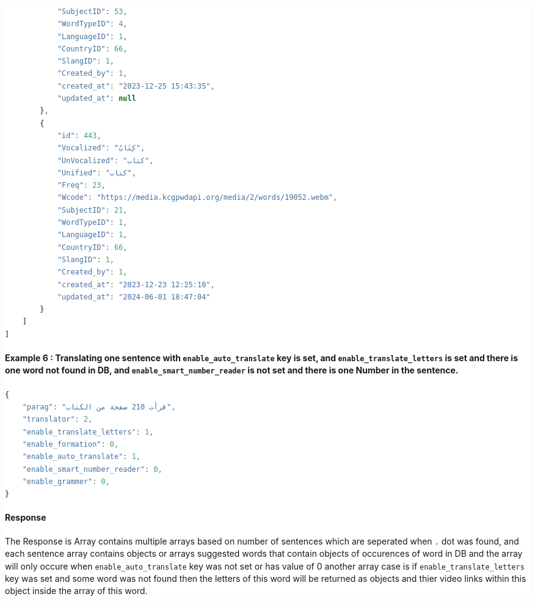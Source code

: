```javascript
            "SubjectID": 53,
            "WordTypeID": 4,
            "LanguageID": 1,
            "CountryID": 66,
            "SlangID": 1,
            "Created_by": 1,
            "created_at": "2023-12-25 15:43:35",
            "updated_at": null
        },
        {
            "id": 443,
            "Vocalized": "كِتَابٌ",
            "UnVocalized": "كتاب",
            "Unified": "كتاب",
            "Freq": 23,
            "Wcode": "https://media.kcgpwdapi.org/media/2/words/19052.webm",
            "SubjectID": 21,
            "WordTypeID": 1,
            "LanguageID": 1,
            "CountryID": 66,
            "SlangID": 1,
            "Created_by": 1,
            "created_at": "2023-12-23 12:25:10",
            "updated_at": "2024-06-01 18:47:04"
        }
    ]
]
```

#### Example 6 : Translating one sentence with `enable_auto_translate` key is set, and `enable_translate_letters` is set and there is one word not found in DB, and `enable_smart_number_reader` is not set and there is one Number in the sentence.

```javascript
{
	"parag": "قرأت 210 صفحة من الكتاب",
    "translator": 2,
    "enable_translate_letters": 1,
    "enable_formation": 0,
    "enable_auto_translate": 1,
    "enable_smart_number_reader": 0,
    "enable_grammer": 0,
}
```

#### Response
The Response is Array contains multiple arrays based on number of sentences which are seperated when `.` dot was found, and each sentence array contains objects or arrays
suggested words that contain objects of occurences of word in DB and the array will only occure when `enable_auto_translate` key was not set or has value of 0
another array case is if `enable_translate_letters` key was set and some word was not found then the letters of this word will be returned as objects and thier video links
within this object inside the array of this word.
